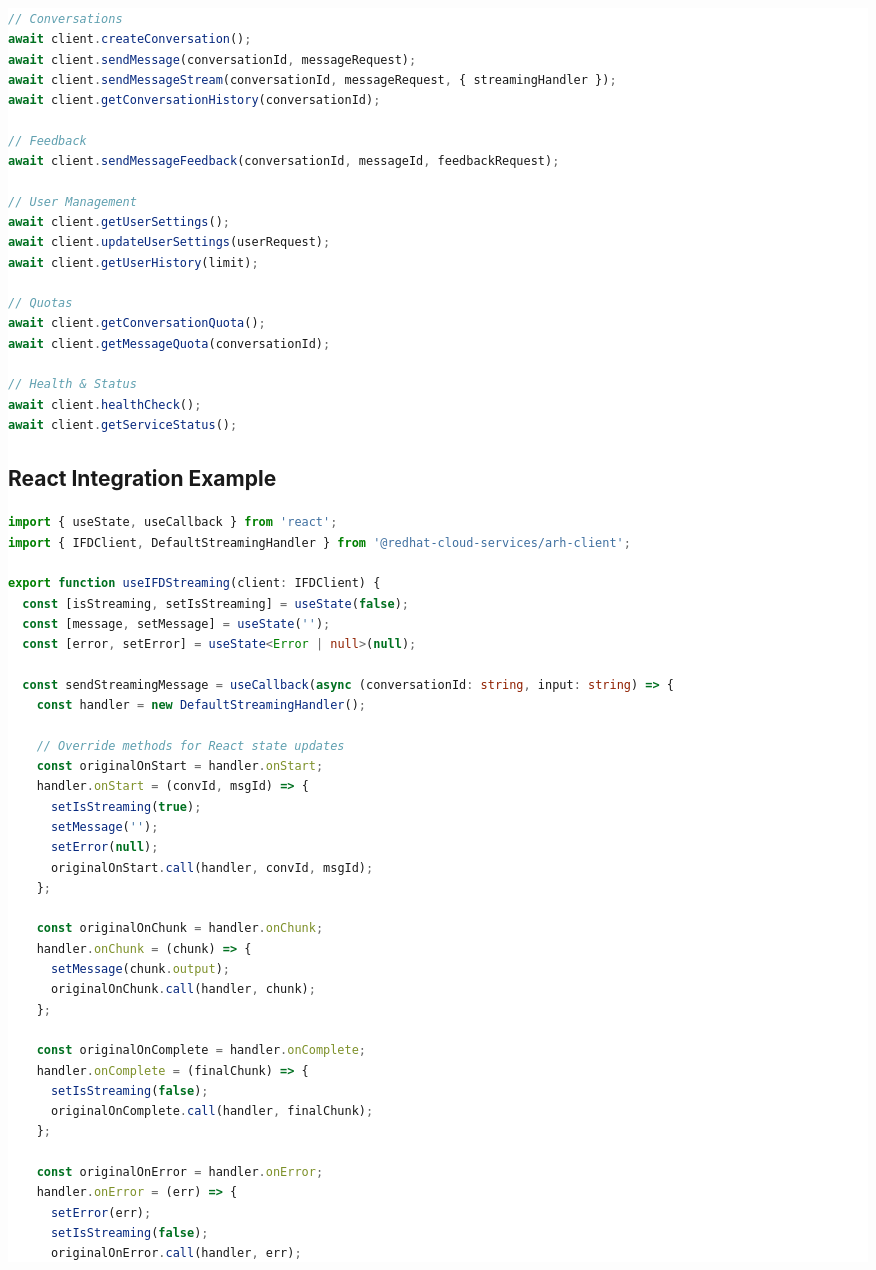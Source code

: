 ```typescript
// Conversations
await client.createConversation();
await client.sendMessage(conversationId, messageRequest);
await client.sendMessageStream(conversationId, messageRequest, { streamingHandler });
await client.getConversationHistory(conversationId);

// Feedback
await client.sendMessageFeedback(conversationId, messageId, feedbackRequest);

// User Management
await client.getUserSettings();
await client.updateUserSettings(userRequest);
await client.getUserHistory(limit);

// Quotas
await client.getConversationQuota();
await client.getMessageQuota(conversationId);

// Health & Status
await client.healthCheck();
await client.getServiceStatus();
```

## React Integration Example

```typescript
import { useState, useCallback } from 'react';
import { IFDClient, DefaultStreamingHandler } from '@redhat-cloud-services/arh-client';

export function useIFDStreaming(client: IFDClient) {
  const [isStreaming, setIsStreaming] = useState(false);
  const [message, setMessage] = useState('');
  const [error, setError] = useState<Error | null>(null);

  const sendStreamingMessage = useCallback(async (conversationId: string, input: string) => {
    const handler = new DefaultStreamingHandler();
    
    // Override methods for React state updates
    const originalOnStart = handler.onStart;
    handler.onStart = (convId, msgId) => {
      setIsStreaming(true);
      setMessage('');
      setError(null);
      originalOnStart.call(handler, convId, msgId);
    };
    
    const originalOnChunk = handler.onChunk;
    handler.onChunk = (chunk) => {
      setMessage(chunk.output);
      originalOnChunk.call(handler, chunk);
    };
    
    const originalOnComplete = handler.onComplete;
    handler.onComplete = (finalChunk) => {
      setIsStreaming(false);
      originalOnComplete.call(handler, finalChunk);
    };
    
    const originalOnError = handler.onError;
    handler.onError = (err) => {
      setError(err);
      setIsStreaming(false);
      originalOnError.call(handler, err);
```